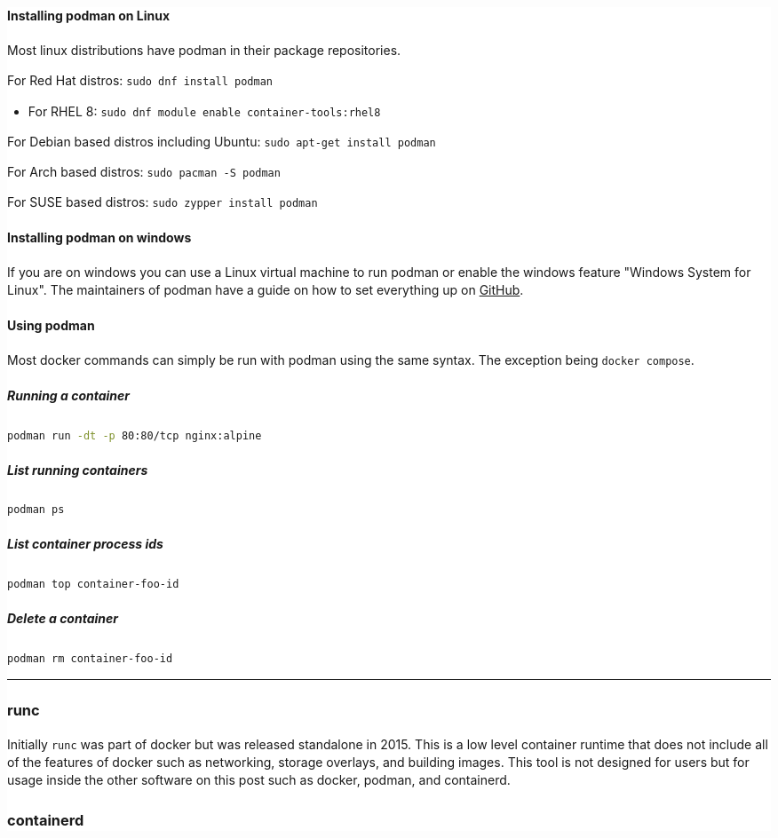 #### Installing podman on Linux

Most linux distributions have podman in their package repositories.

For Red Hat distros: `sudo dnf install podman`

- For RHEL 8: `sudo dnf module enable container-tools:rhel8`

For Debian based distros including Ubuntu: `sudo apt-get install podman`

For Arch based distros: `sudo pacman -S podman`

For SUSE based distros: `sudo zypper install podman`

#### Installing podman on windows

If you are on windows you can use a Linux virtual machine to run podman or enable the windows feature "Windows System for Linux". The maintainers of podman have a guide on how to set everything up on [GitHub][6].

#### Using podman

Most docker commands can simply be run with podman using the same syntax. The exception being `docker compose`.

##### Running a container

```sh
podman run -dt -p 80:80/tcp nginx:alpine
```

##### List running containers

```sh
podman ps
```

##### List container process ids

```sh
podman top container-foo-id
```

##### Delete a container

```sh
podman rm container-foo-id
```

---

### runc

Initially `runc` was part of docker but was released standalone in 2015. This is a low level container runtime that does not include all of the features of docker such as networking, storage overlays, and building images. This tool is not designed for users but for usage inside the other software on this post such as docker, podman, and containerd.

### containerd


 [1]: https://hub.docker.com
 [2]: /posts/containers/
 [3]: /posts/kubernetes/
 [4]: https://podman.io/
 [5]: https://brew.sh
 [6]: https://github.com/containers/podman/blob/main/docs/tutorials/podman-for-windows.md
 [7]: https://github.com/containerd/nerdctl
 [8]: https://github.com/containerd/nerdctl/releases